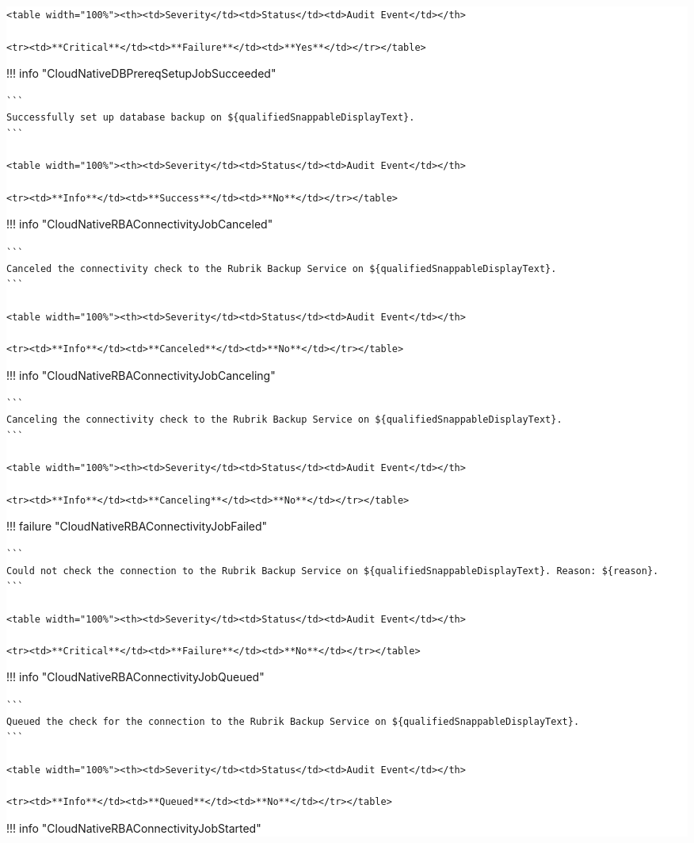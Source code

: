     <table width="100%"><th><td>Severity</td><td>Status</td><td>Audit Event</td></th>

    <tr><td>**Critical**</td><td>**Failure**</td><td>**Yes**</td></tr></table>


!!! info "CloudNativeDBPrereqSetupJobSucceeded"

    ```
    Successfully set up database backup on ${qualifiedSnappableDisplayText}.
    ```

    <table width="100%"><th><td>Severity</td><td>Status</td><td>Audit Event</td></th>

    <tr><td>**Info**</td><td>**Success**</td><td>**No**</td></tr></table>


!!! info "CloudNativeRBAConnectivityJobCanceled"

    ```
    Canceled the connectivity check to the Rubrik Backup Service on ${qualifiedSnappableDisplayText}.
    ```

    <table width="100%"><th><td>Severity</td><td>Status</td><td>Audit Event</td></th>

    <tr><td>**Info**</td><td>**Canceled**</td><td>**No**</td></tr></table>


!!! info "CloudNativeRBAConnectivityJobCanceling"

    ```
    Canceling the connectivity check to the Rubrik Backup Service on ${qualifiedSnappableDisplayText}.
    ```

    <table width="100%"><th><td>Severity</td><td>Status</td><td>Audit Event</td></th>

    <tr><td>**Info**</td><td>**Canceling**</td><td>**No**</td></tr></table>


!!! failure "CloudNativeRBAConnectivityJobFailed"

    ```
    Could not check the connection to the Rubrik Backup Service on ${qualifiedSnappableDisplayText}. Reason: ${reason}.
    ```

    <table width="100%"><th><td>Severity</td><td>Status</td><td>Audit Event</td></th>

    <tr><td>**Critical**</td><td>**Failure**</td><td>**No**</td></tr></table>


!!! info "CloudNativeRBAConnectivityJobQueued"

    ```
    Queued the check for the connection to the Rubrik Backup Service on ${qualifiedSnappableDisplayText}.
    ```

    <table width="100%"><th><td>Severity</td><td>Status</td><td>Audit Event</td></th>

    <tr><td>**Info**</td><td>**Queued**</td><td>**No**</td></tr></table>


!!! info "CloudNativeRBAConnectivityJobStarted"
